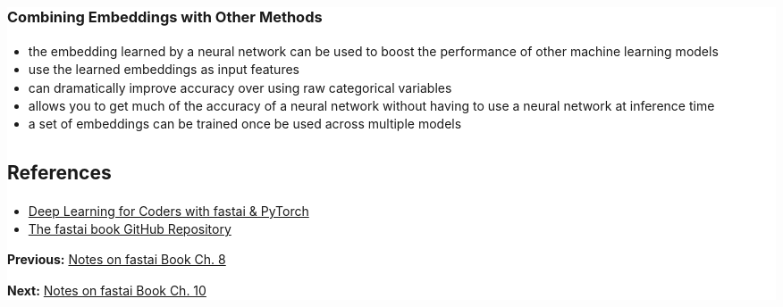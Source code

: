 ### Combining Embeddings with Other Methods
* the embedding learned by a neural network can be used to boost the performance of other machine learning models
* use the learned embeddings as input features
* can dramatically improve accuracy over using raw categorical variables
* allows you to get much of the accuracy of a neural network without having to use a neural network at inference time
* a set of embeddings can be trained once be used across multiple models



## References

* [Deep Learning for Coders with fastai & PyTorch](https://www.oreilly.com/library/view/deep-learning-for/9781492045519/)
* [The fastai book GitHub Repository](https://github.com/fastai/fastbook)



**Previous:** [Notes on fastai Book Ch. 8](https://christianjmills.com/Notes-on-Fastai-Book-08/)

**Next:** [Notes on fastai Book Ch. 10](https://christianjmills.com/Notes-on-Fastai-Book-10/)

